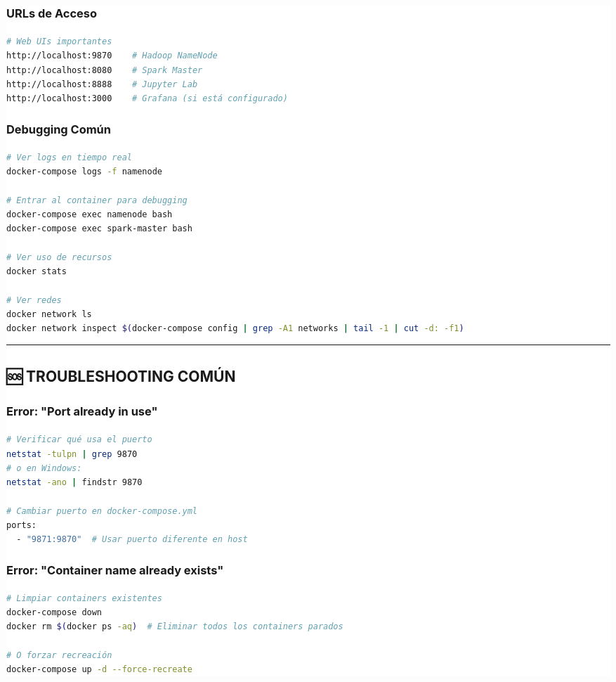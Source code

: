 ### **URLs de Acceso**
```bash
# Web UIs importantes
http://localhost:9870    # Hadoop NameNode
http://localhost:8080    # Spark Master
http://localhost:8888    # Jupyter Lab
http://localhost:3000    # Grafana (si está configurado)
```

### **Debugging Común**
```bash
# Ver logs en tiempo real
docker-compose logs -f namenode

# Entrar al container para debugging
docker-compose exec namenode bash
docker-compose exec spark-master bash

# Ver uso de recursos
docker stats

# Ver redes
docker network ls
docker network inspect $(docker-compose config | grep -A1 networks | tail -1 | cut -d: -f1)
```

---

## 🆘 **TROUBLESHOOTING COMÚN**

### **Error: "Port already in use"**
```bash
# Verificar qué usa el puerto
netstat -tulpn | grep 9870
# o en Windows:
netstat -ano | findstr 9870

# Cambiar puerto en docker-compose.yml
ports:
  - "9871:9870"  # Usar puerto diferente en host
```

### **Error: "Container name already exists"**
```bash
# Limpiar containers existentes
docker-compose down
docker rm $(docker ps -aq)  # Eliminar todos los containers parados

# O forzar recreación
docker-compose up -d --force-recreate
```
